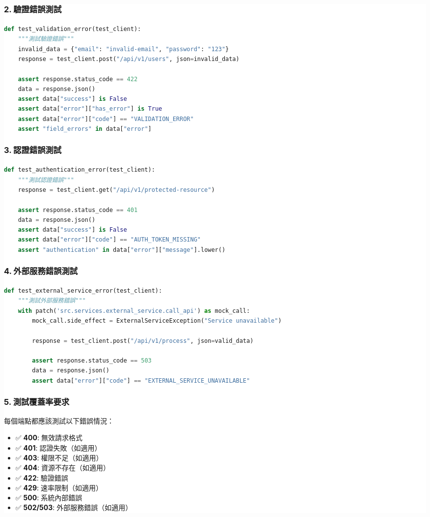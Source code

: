### 2. 驗證錯誤測試

```python
def test_validation_error(test_client):
    """測試驗證錯誤"""
    invalid_data = {"email": "invalid-email", "password": "123"}
    response = test_client.post("/api/v1/users", json=invalid_data)
    
    assert response.status_code == 422
    data = response.json()
    assert data["success"] is False
    assert data["error"]["has_error"] is True
    assert data["error"]["code"] == "VALIDATION_ERROR"
    assert "field_errors" in data["error"]
```

### 3. 認證錯誤測試

```python
def test_authentication_error(test_client):
    """測試認證錯誤"""
    response = test_client.get("/api/v1/protected-resource")
    
    assert response.status_code == 401
    data = response.json()
    assert data["success"] is False
    assert data["error"]["code"] == "AUTH_TOKEN_MISSING"
    assert "authentication" in data["error"]["message"].lower()
```

### 4. 外部服務錯誤測試

```python
def test_external_service_error(test_client):
    """測試外部服務錯誤"""
    with patch('src.services.external_service.call_api') as mock_call:
        mock_call.side_effect = ExternalServiceException("Service unavailable")
        
        response = test_client.post("/api/v1/process", json=valid_data)
        
        assert response.status_code == 503
        data = response.json()
        assert data["error"]["code"] == "EXTERNAL_SERVICE_UNAVAILABLE"
```

### 5. 測試覆蓋率要求

每個端點都應該測試以下錯誤情況：

- ✅ **400**: 無效請求格式
- ✅ **401**: 認證失敗（如適用）
- ✅ **403**: 權限不足（如適用）
- ✅ **404**: 資源不存在（如適用）
- ✅ **422**: 驗證錯誤
- ✅ **429**: 速率限制（如適用）
- ✅ **500**: 系統內部錯誤
- ✅ **502/503**: 外部服務錯誤（如適用）
